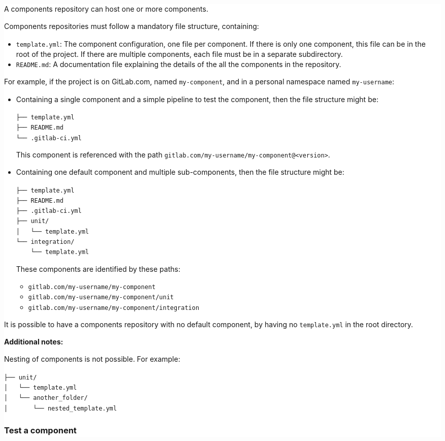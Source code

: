 A components repository can host one or more components.

Components repositories must follow a mandatory file structure, containing:

- `template.yml`: The component configuration, one file per component. If there is
  only one component, this file can be in the root of the project. If there are multiple
  components, each file must be in a separate subdirectory.
- `README.md`: A documentation file explaining the details of the all the components in the repository.

For example, if the project is on GitLab.com, named `my-component`, and in a personal
namespace named `my-username`:

- Containing a single component and a simple pipeline to test the component, then
  the file structure might be:

  ```plaintext
  ├── template.yml
  ├── README.md
  └── .gitlab-ci.yml
  ```

  This component is referenced with the path `gitlab.com/my-username/my-component@<version>`.

- Containing one default component and multiple sub-components, then the file structure
  might be:

  ```plaintext
  ├── template.yml
  ├── README.md
  ├── .gitlab-ci.yml
  ├── unit/
  │   └── template.yml
  └── integration/
      └── template.yml
  ```

  These components are identified by these paths:

  - `gitlab.com/my-username/my-component`
  - `gitlab.com/my-username/my-component/unit`
  - `gitlab.com/my-username/my-component/integration`

It is possible to have a components repository with no default component, by having
no `template.yml` in the root directory.

**Additional notes:**

Nesting of components is not possible. For example:

```plaintext
├── unit/
│   └── template.yml
│   └── another_folder/
│       └── nested_template.yml
```

### Test a component
